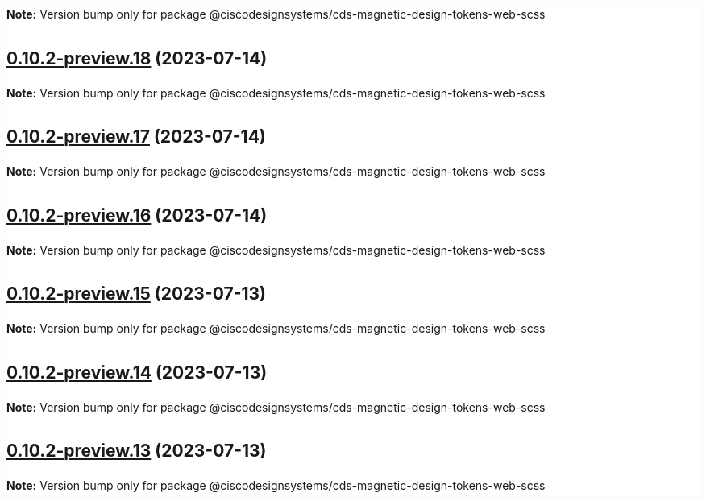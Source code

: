 **Note:** Version bump only for package @ciscodesignsystems/cds-magnetic-design-tokens-web-scss





## [0.10.2-preview.18](https://github.com/ciscodesignsystems/magnetic-common-design-system/compare/v0.10.2-preview.17...v0.10.2-preview.18) (2023-07-14)

**Note:** Version bump only for package @ciscodesignsystems/cds-magnetic-design-tokens-web-scss





## [0.10.2-preview.17](https://github.com/ciscodesignsystems/magnetic-common-design-system/compare/v0.10.2-preview.16...v0.10.2-preview.17) (2023-07-14)

**Note:** Version bump only for package @ciscodesignsystems/cds-magnetic-design-tokens-web-scss





## [0.10.2-preview.16](https://github.com/ciscodesignsystems/magnetic-common-design-system/compare/v0.10.2-preview.15...v0.10.2-preview.16) (2023-07-14)

**Note:** Version bump only for package @ciscodesignsystems/cds-magnetic-design-tokens-web-scss





## [0.10.2-preview.15](https://github.com/ciscodesignsystems/magnetic-common-design-system/compare/v0.10.2-preview.14...v0.10.2-preview.15) (2023-07-13)

**Note:** Version bump only for package @ciscodesignsystems/cds-magnetic-design-tokens-web-scss





## [0.10.2-preview.14](https://github.com/ciscodesignsystems/magnetic-common-design-system/compare/v0.10.2-preview.13...v0.10.2-preview.14) (2023-07-13)

**Note:** Version bump only for package @ciscodesignsystems/cds-magnetic-design-tokens-web-scss





## [0.10.2-preview.13](https://github.com/ciscodesignsystems/magnetic-common-design-system/compare/v0.10.2-preview.12...v0.10.2-preview.13) (2023-07-13)

**Note:** Version bump only for package @ciscodesignsystems/cds-magnetic-design-tokens-web-scss
